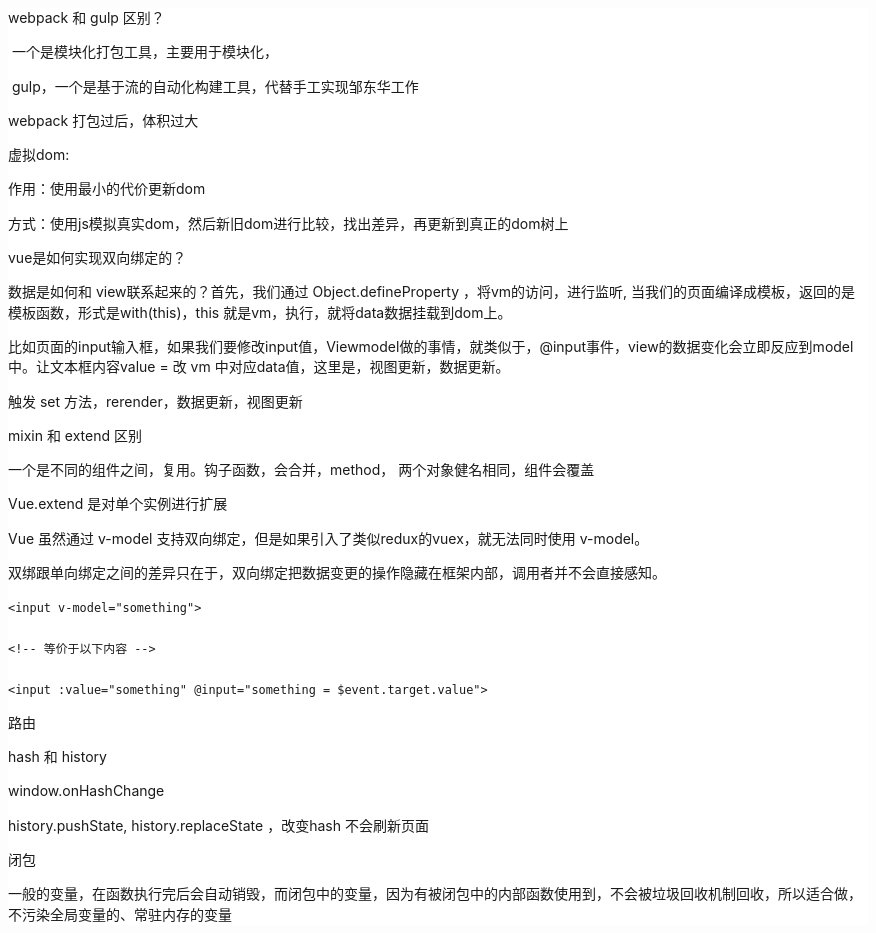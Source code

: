 
webpack 和 gulp 区别？

​	一个是模块化打包工具，主要用于模块化，

​	gulp，一个是基于流的自动化构建工具，代替手工实现邹东华工作

webpack 打包过后，体积过大



虚拟dom:

作用：使用最小的代价更新dom

方式：使用js模拟真实dom，然后新旧dom进行比较，找出差异，再更新到真正的dom树上



vue是如何实现双向绑定的？

数据是如何和 view联系起来的？首先，我们通过 Object.defineProperty ，将vm的访问，进行监听, 当我们的页面编译成模板，返回的是模板函数，形式是with(this)，this 就是vm，执行，就将data数据挂载到dom上。

比如页面的input输入框，如果我们要修改input值，Viewmodel做的事情，就类似于，@input事件，view的数据变化会立即反应到model中。让文本框内容value = 改 vm 中对应data值，这里是，视图更新，数据更新。

触发 set 方法，rerender，数据更新，视图更新



mixin 和 extend 区别

一个是不同的组件之间，复用。钩子函数，会合并，method， 两个对象健名相同，组件会覆盖

Vue.extend 是对单个实例进行扩展



Vue 虽然通过 v-model 支持双向绑定，但是如果引入了类似redux的vuex，就无法同时使用 v-model。

双绑跟单向绑定之间的差异只在于，双向绑定把数据变更的操作隐藏在框架内部，调用者并不会直接感知。

```
<input v-model="something">

<!-- 等价于以下内容 -->

<input :value="something" @input="something = $event.target.value">
```



路由

hash  和 history

window.onHashChange

history.pushState, history.replaceState ，改变hash 不会刷新页面



闭包

一般的变量，在函数执行完后会自动销毁，而闭包中的变量，因为有被闭包中的内部函数使用到，不会被垃圾回收机制回收，所以适合做，不污染全局变量的、常驻内存的变量

